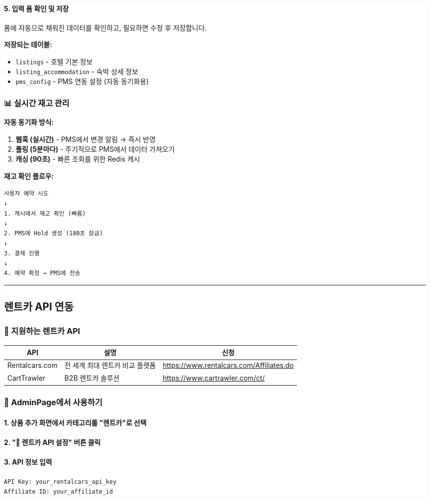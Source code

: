 #### 5. 입력 폼 확인 및 저장

폼에 자동으로 채워진 데이터를 확인하고, 필요하면 수정 후 저장합니다.

**저장되는 테이블:**
- `listings` - 호텔 기본 정보
- `listing_accommodation` - 숙박 상세 정보
- `pms_config` - PMS 연동 설정 (자동 동기화용)

### 📊 실시간 재고 관리

**자동 동기화 방식:**
1. **웹훅 (실시간)** - PMS에서 변경 알림 → 즉시 반영
2. **폴링 (5분마다)** - 주기적으로 PMS에서 데이터 가져오기
3. **캐싱 (90초)** - 빠른 조회를 위한 Redis 캐시

**재고 확인 플로우:**
```
사용자 예약 시도
↓
1. 캐시에서 재고 확인 (빠름)
↓
2. PMS에 Hold 생성 (180초 잠금)
↓
3. 결제 진행
↓
4. 예약 확정 → PMS에 전송
```

---

## 렌트카 API 연동

### 📌 지원하는 렌트카 API

| API | 설명 | 신청 |
|-----|------|------|
| Rentalcars.com | 전 세계 최대 렌트카 비교 플랫폼 | https://www.rentalcars.com/Affiliates.do |
| CartTrawler | B2B 렌트카 솔루션 | https://www.cartrawler.com/ct/ |

### 🔧 AdminPage에서 사용하기

#### 1. 상품 추가 화면에서 카테고리를 "렌트카"로 선택

#### 2. "🚗 렌트카 API 설정" 버튼 클릭

#### 3. API 정보 입력
```
API Key: your_rentalcars_api_key
Affiliate ID: your_affiliate_id
```
